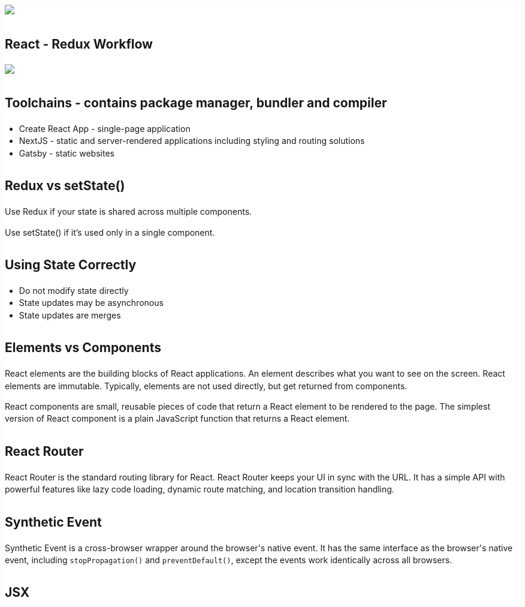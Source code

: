 ![](https://github.com/yao2007/study-node/tree/3c6d34232e6101eff8213fdac978957736ea079c/.gitbook/assets/image.png)

## React - Redux Workflow

![](https://github.com/yao2007/study-node/tree/3c6d34232e6101eff8213fdac978957736ea079c/.gitbook/assets/image%20%289%29.png)

## Toolchains -  contains package manager, bundler and compiler

* Create React App - single-page application
* NextJS - static and server-rendered applications including styling and routing solutions
* Gatsby - static websites 

## Redux vs setState\(\)

Use Redux if your state is shared across multiple components.

Use setState\(\) if it’s used only in a single component.

## Using State Correctly

* Do not modify state directly
* State updates may be asynchronous
* State updates are merges

## Elements vs Components

React elements are the building blocks of React applications. An element describes what you want to see on the screen. React elements are immutable. Typically, elements are not used directly, but get returned from components.

React components are small, reusable pieces of code that return a React element to be rendered to the page. The simplest version of React component is a plain JavaScript function that returns a React element.

## React Router

React Router is the standard routing library for React. React Router keeps your UI in sync with the URL. It has a simple API with powerful features like lazy code loading, dynamic route matching, and location transition handling.

## Synthetic Event

Synthetic Event is a cross-browser wrapper around the browser's native event. It has the same interface as the browser's native event, including `stopPropagation()` and `preventDefault()`, except the events work identically across all browsers.

## JSX
